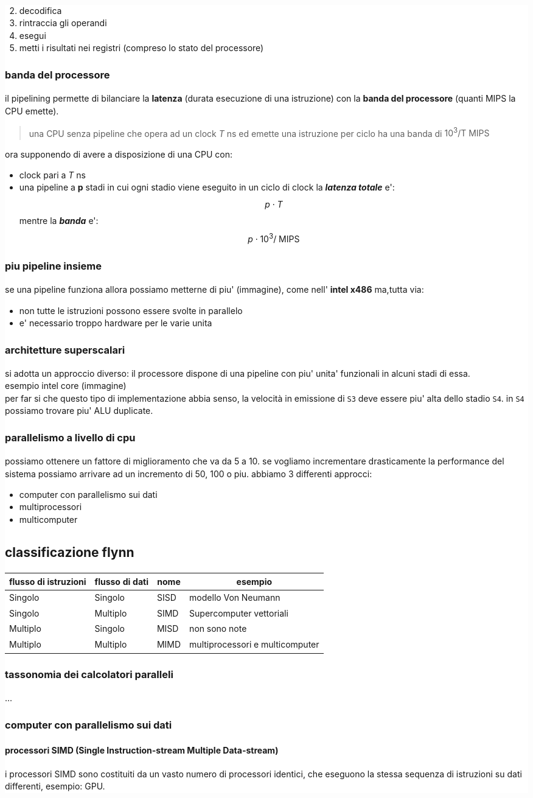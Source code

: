 2. decodifica
3. rintraccia gli operandi
4. esegui
5. metti i risultati nei registri (compreso lo stato del processore)

### banda del processore
il pipelining permette di bilanciare la **latenza** (durata esecuzione di una istruzione) con la **banda del processore** (quanti MIPS la CPU emette).  

> una CPU senza pipeline che opera ad un clock $T \text{ ns}$ ed emette una istruzione per ciclo ha una banda di $10^3/ \text{T MIPS}$

ora supponendo di avere a disposizione di una CPU con:
* clock pari a $T \text{ ns}$
* una pipeline a **p** stadi in cui ogni stadio viene eseguito in un ciclo di clock
la ***latenza totale*** e':
$$
p \cdot T
$$
mentre la ***banda*** e':
$$
p \cdot 10^3 \text{/ MIPS}
$$
### piu pipeline insieme
se una pipeline funziona allora possiamo metterne di piu' (immagine), come nell' **intel x486** ma,tutta via:
* non tutte le istruzioni possono essere svolte in parallelo 
* e' necessario troppo hardware per le varie unita

### architetture superscalari
si adotta un approccio diverso: il processore dispone di una pipeline con piu' unita' funzionali in alcuni stadi di essa.  
esempio intel core (immagine)  
per far si che questo tipo di implementazione abbia senso, la velocità in emissione di `S3` deve essere piu' alta dello stadio `S4`. in `S4` possiamo trovare piu' ALU duplicate.

### parallelismo a livello di cpu
possiamo ottenere un fattore di miglioramento che va da 5 a 10. se vogliamo incrementare drasticamente la performance del sistema possiamo arrivare ad un incremento di 50, 100 o piu. abbiamo 3 differenti approcci:
* computer con parallelismo sui dati
* multiprocessori
* multicomputer

## classificazione flynn
| flusso di istruzioni | flusso di dati | nome | esempio                         |
| -------------------- | -------------- | ---- | ------------------------------- |
| Singolo              | Singolo        | SISD | modello Von Neumann             |
| Singolo              | Multiplo       | SIMD | Supercomputer vettoriali        |
| Multiplo             | Singolo        | MISD | non sono note                   |
| Multiplo             | Multiplo       | MIMD | multiprocessori e multicomputer |
### tassonomia dei calcolatori paralleli
...
### computer con parallelismo sui dati
#### processori SIMD (Single Instruction-stream Multiple Data-stream)
i processori SIMD sono costituiti da un vasto numero di processori identici, che eseguono la stessa sequenza di istruzioni su dati differenti, esempio: GPU.  